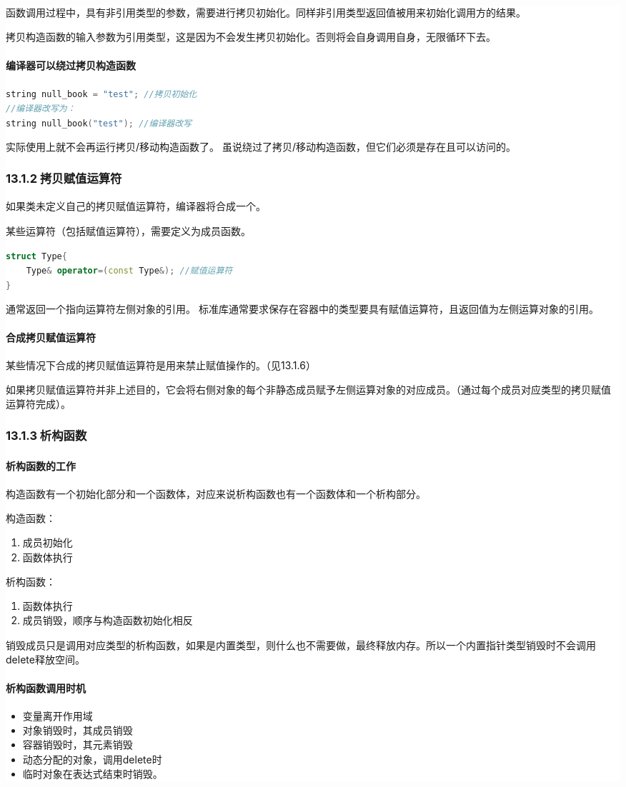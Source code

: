 函数调用过程中，具有非引用类型的参数，需要进行拷贝初始化。同样非引用类型返回值被用来初始化调用方的结果。

拷贝构造函数的输入参数为引用类型，这是因为不会发生拷贝初始化。否则将会自身调用自身，无限循环下去。

#### 编译器可以绕过拷贝构造函数

```c++
string null_book = "test"; //拷贝初始化
//编译器改写为：
string null_book("test"); //编译器改写
```
实际使用上就不会再运行拷贝/移动构造函数了。
虽说绕过了拷贝/移动构造函数，但它们必须是存在且可以访问的。


### 13.1.2 拷贝赋值运算符

如果类未定义自己的拷贝赋值运算符，编译器将合成一个。

某些运算符（包括赋值运算符），需要定义为成员函数。
```c++
struct Type{
    Type& operator=(const Type&); //赋值运算符
}
```
通常返回一个指向运算符左侧对象的引用。
标准库通常要求保存在容器中的类型要具有赋值运算符，且返回值为左侧运算对象的引用。

#### 合成拷贝赋值运算符

某些情况下合成的拷贝赋值运算符是用来禁止赋值操作的。（见13.1.6）

如果拷贝赋值运算符并非上述目的，它会将右侧对象的每个非静态成员赋予左侧运算对象的对应成员。（通过每个成员对应类型的拷贝赋值运算符完成）。


### 13.1.3 析构函数

#### 析构函数的工作

构造函数有一个初始化部分和一个函数体，对应来说析构函数也有一个函数体和一个析构部分。

构造函数：
1. 成员初始化
2. 函数体执行

析构函数：
1. 函数体执行
2. 成员销毁，顺序与构造函数初始化相反

销毁成员只是调用对应类型的析构函数，如果是内置类型，则什么也不需要做，最终释放内存。所以一个内置指针类型销毁时不会调用delete释放空间。

#### 析构函数调用时机
* 变量离开作用域
* 对象销毁时，其成员销毁
* 容器销毁时，其元素销毁
* 动态分配的对象，调用delete时
* 临时对象在表达式结束时销毁。
